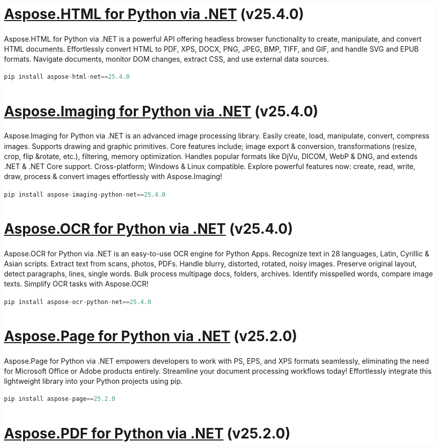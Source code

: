 # [Aspose.HTML for Python via .NET](https://releases.aspose.com/html/python-net/) (v25.4.0)

Aspose.HTML for Python via .NET is a powerful API offering headless browser functionality to create, manipulate, and convert HTML documents. Effortlessly convert HTML to PDF, XPS, DOCX, PNG, JPEG, BMP, TIFF, and GIF, and handle SVG and EPUB formats. Navigate documents, monitor DOM changes, extract CSS, and use external data sources.

```python
pip install aspose-html-net==25.4.0
```

# [Aspose.Imaging for Python via .NET](https://releases.aspose.com/imaging/python-net/) (v25.4.0)

Aspose.Imaging for Python via .NET is an advanced image processing library. Easily create, load, manipulate, convert, compress images. Supports drawing and graphic primitives. Core features include; image export & conversion, transformations (resize, crop, flip &rotate, etc.), filtering, memory optimization. Handles popular formats like DjVu, DICOM, WebP & DNG, and extends .NET & .NET Core support. Cross-platform; Windows & Linux compatible. Explore powerful features now: create, read, write, draw, process & convert images effortlessly with Aspose.Imaging!

```python
pip install aspose-imaging-python-net==25.4.0
```

# [Aspose.OCR for Python via .NET](https://releases.aspose.com/ocr/python-net/) (v25.4.0)

Aspose.OCR for Python via .NET is an easy-to-use OCR engine for Python Apps. Recognize text in 28 languages, Latin, Cyrillic & Asian scripts. Extract text from scans, photos, PDFs. Handle blurry, distorted, rotated, noisy images. Preserve original layout, detect paragraphs, lines, single words. Bulk process multipage docs, folders, archives. Identify misspelled words, compare image texts. Simplify OCR tasks with Aspose.OCR!

```python
pip install aspose-ocr-python-net==25.4.0
```

# [Aspose.Page for Python via .NET](https://releases.aspose.com/page/python-net/) (v25.2.0)

Aspose.Page for Python via .NET empowers developers to work with PS, EPS, and XPS formats seamlessly, eliminating the need for Microsoft Office or Adobe products entirely. Streamline your document processing workflows today! Effortlessly integrate this lightweight library into your Python projects using pip.

```python
pip install aspose-page==25.2.0
```

# [Aspose.PDF for Python via .NET](https://releases.aspose.com/pdf/pythonnet/) (v25.2.0)

